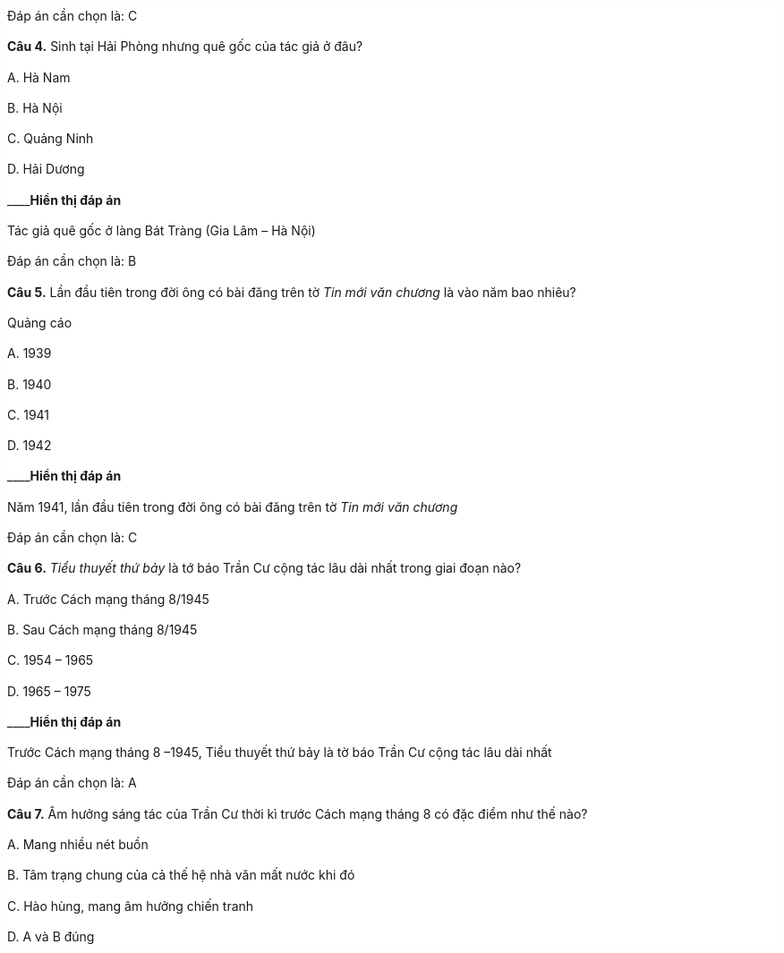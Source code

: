 Đáp án cần chọn là: C

**Câu 4.** Sinh tại Hải Phòng nhưng quê gốc của tác giả ở đâu?

A. Hà Nam

B. Hà Nội

C. Quảng Ninh

D. Hải Dương

____**Hiển thị đáp án**

Tác giả quê gốc ở làng Bát Tràng (Gia Lâm – Hà Nội)

Đáp án cần chọn là: B

**Câu 5.** Lần đầu tiên trong đời ông có bài đăng trên tờ  _Tin mới văn chương_ là vào năm bao nhiêu?

Quảng cáo

A. 1939

B. 1940

C. 1941

D. 1942

____**Hiển thị đáp án**

Năm 1941, lần đầu tiên trong đời ông có bài đăng trên tờ  _Tin mới văn chương_

Đáp án cần chọn là: C

**Câu 6.** _Tiểu thuyết thứ bảy_ là tớ báo Trần Cư cộng tác lâu dài nhất trong giai đoạn nào?

A. Trước Cách mạng tháng 8/1945

B. Sau Cách mạng tháng 8/1945

C. 1954 – 1965

D. 1965 – 1975

____**Hiển thị đáp án**

Trước Cách mạng tháng 8 –1945, Tiểu thuyết thứ bảy là tờ báo Trần Cư cộng tác lâu dài nhất

Đáp án cần chọn là: A

**Câu 7.** Âm hưởng sáng tác của Trần Cư thời kì trước Cách mạng tháng 8 có đặc điểm như thế nào?

A. Mang nhiều nét buồn

B. Tâm trạng chung của cả thế hệ nhà văn mất nước khi đó

C. Hào hùng, mang âm hưởng chiến tranh

D. A và B đúng
